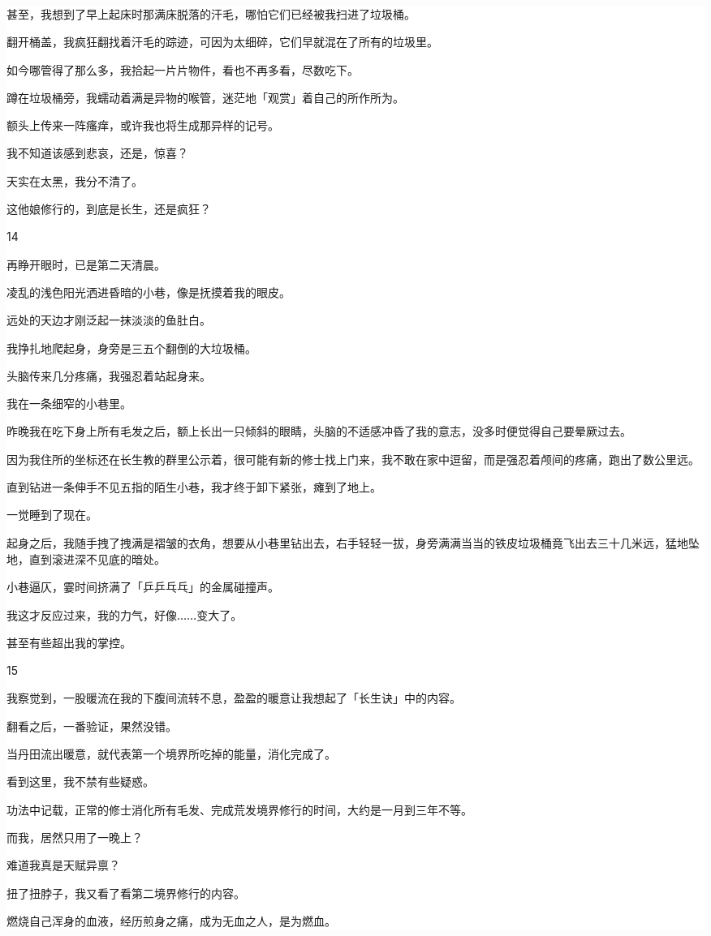 甚至，我想到了早上起床时那满床脱落的汗毛，哪怕它们已经被我扫进了垃圾桶。

翻开桶盖，我疯狂翻找着汗毛的踪迹，可因为太细碎，它们早就混在了所有的垃圾里。

如今哪管得了那么多，我拾起一片片物件，看也不再多看，尽数吃下。

蹲在垃圾桶旁，我蠕动着满是异物的喉管，迷茫地「观赏」着自己的所作所为。

额头上传来一阵瘙痒，或许我也将生成那异样的记号。

我不知道该感到悲哀，还是，惊喜？

天实在太黑，我分不清了。

这他娘修行的，到底是长生，还是疯狂？

14

再睁开眼时，已是第二天清晨。

凌乱的浅色阳光洒进昏暗的小巷，像是抚摸着我的眼皮。

远处的天边才刚泛起一抹淡淡的鱼肚白。

我挣扎地爬起身，身旁是三五个翻倒的大垃圾桶。

头脑传来几分疼痛，我强忍着站起身来。

我在一条细窄的小巷里。

昨晚我在吃下身上所有毛发之后，额上长出一只倾斜的眼睛，头脑的不适感冲昏了我的意志，没多时便觉得自己要晕厥过去。

因为我住所的坐标还在长生教的群里公示着，很可能有新的修士找上门来，我不敢在家中逗留，而是强忍着颅间的疼痛，跑出了数公里远。

直到钻进一条伸手不见五指的陌生小巷，我才终于卸下紧张，瘫到了地上。

一觉睡到了现在。

起身之后，我随手拽了拽满是褶皱的衣角，想要从小巷里钻出去，右手轻轻一拔，身旁满满当当的铁皮垃圾桶竟飞出去三十几米远，猛地坠地，直到滚进深不见底的暗处。

小巷逼仄，霎时间挤满了「乒乒乓乓」的金属碰撞声。

我这才反应过来，我的力气，好像……变大了。

甚至有些超出我的掌控。

15

我察觉到，一股暖流在我的下腹间流转不息，盈盈的暖意让我想起了「长生诀」中的内容。

翻看之后，一番验证，果然没错。

当丹田流出暖意，就代表第一个境界所吃掉的能量，消化完成了。

看到这里，我不禁有些疑惑。

功法中记载，正常的修士消化所有毛发、完成荒发境界修行的时间，大约是一月到三年不等。

而我，居然只用了一晚上？

难道我真是天赋异禀？

扭了扭脖子，我又看了看第二境界修行的内容。

燃烧自己浑身的血液，经历煎身之痛，成为无血之人，是为燃血。

